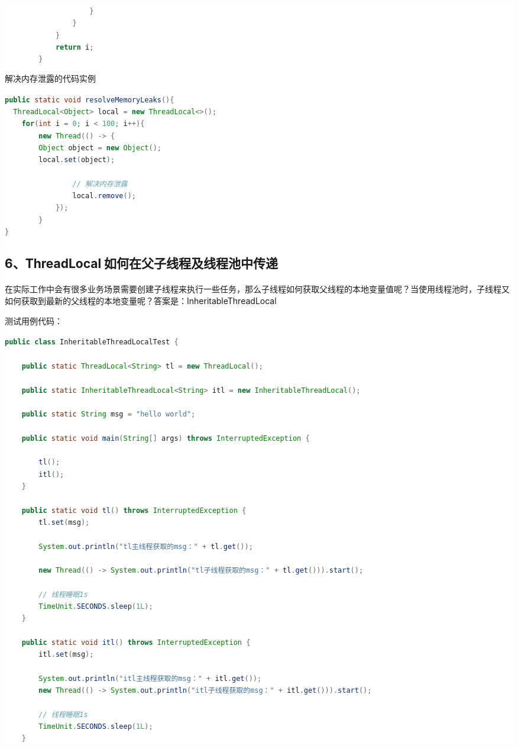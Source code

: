 ```java 
                    }
                }
            }
            return i;
        }
```        
解决内存泄露的代码实例

```java
public static void resolveMemoryLeaks(){
  ThreadLocal<Object> local = new ThreadLocal<>();
    for(int i = 0; i < 100; i++){
        new Thread(() -> {
        Object object = new Object();
        local.set(object);

                // 解决内存泄露
                local.remove();
            });
        }
}
```

## 6、ThreadLocal 如何在父子线程及线程池中传递

在实际工作中会有很多业务场景需要创建子线程来执行一些任务，那么子线程如何获取父线程的本地变量值呢？当使用线程池时，子线程又如何获取到最新的父线程的本地变量呢？答案是：InheritableThreadLocal

测试用例代码：

```java 
public class InheritableThreadLocalTest {

    public static ThreadLocal<String> tl = new ThreadLocal();

    public static InheritableThreadLocal<String> itl = new InheritableThreadLocal();

    public static String msg = "hello world";

    public static void main(String[] args) throws InterruptedException {

        tl();
        itl();
    }

    public static void tl() throws InterruptedException {
        tl.set(msg);

        System.out.println("tl主线程获取的msg：" + tl.get());

        new Thread(() -> System.out.println("tl子线程获取的msg：" + tl.get())).start();

        // 线程睡眠1s
        TimeUnit.SECONDS.sleep(1L);
    }

    public static void itl() throws InterruptedException {
        itl.set(msg);

        System.out.println("itl主线程获取的msg：" + itl.get());
        new Thread(() -> System.out.println("itl子线程获取的msg：" + itl.get())).start();

        // 线程睡眠1s
        TimeUnit.SECONDS.sleep(1L);
    }
```